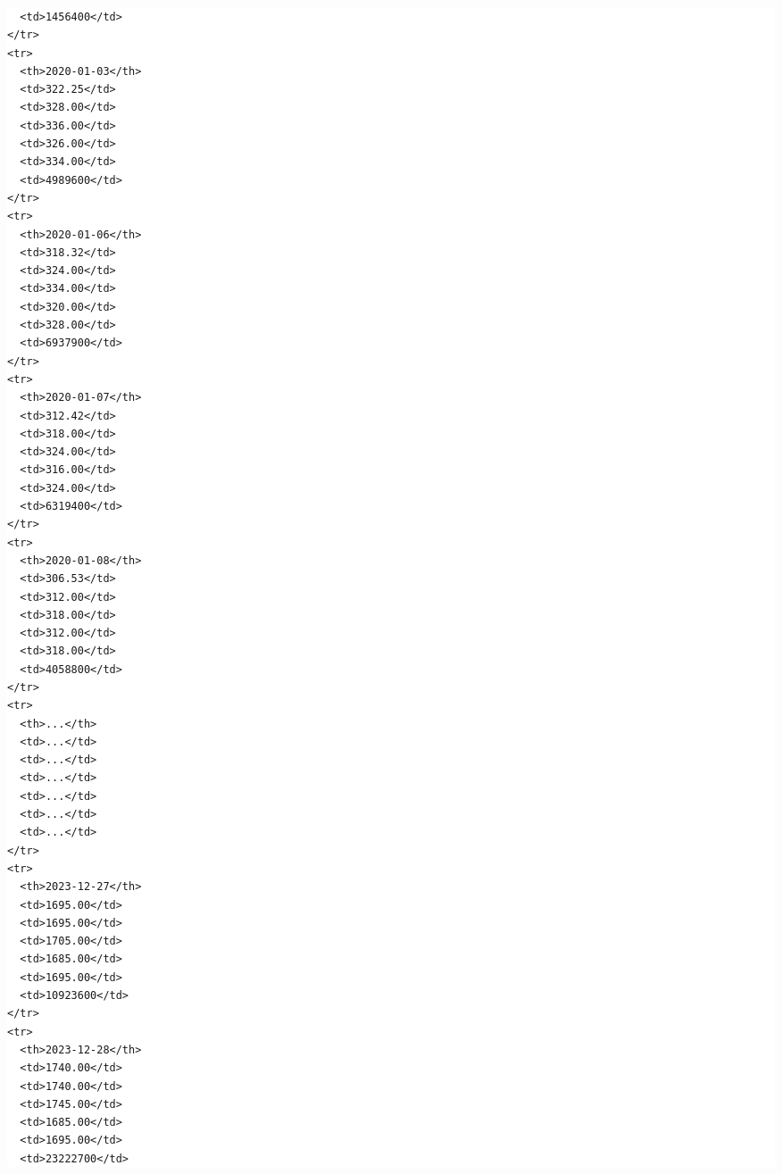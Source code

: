       <td>1456400</td>
    </tr>
    <tr>
      <th>2020-01-03</th>
      <td>322.25</td>
      <td>328.00</td>
      <td>336.00</td>
      <td>326.00</td>
      <td>334.00</td>
      <td>4989600</td>
    </tr>
    <tr>
      <th>2020-01-06</th>
      <td>318.32</td>
      <td>324.00</td>
      <td>334.00</td>
      <td>320.00</td>
      <td>328.00</td>
      <td>6937900</td>
    </tr>
    <tr>
      <th>2020-01-07</th>
      <td>312.42</td>
      <td>318.00</td>
      <td>324.00</td>
      <td>316.00</td>
      <td>324.00</td>
      <td>6319400</td>
    </tr>
    <tr>
      <th>2020-01-08</th>
      <td>306.53</td>
      <td>312.00</td>
      <td>318.00</td>
      <td>312.00</td>
      <td>318.00</td>
      <td>4058800</td>
    </tr>
    <tr>
      <th>...</th>
      <td>...</td>
      <td>...</td>
      <td>...</td>
      <td>...</td>
      <td>...</td>
      <td>...</td>
    </tr>
    <tr>
      <th>2023-12-27</th>
      <td>1695.00</td>
      <td>1695.00</td>
      <td>1705.00</td>
      <td>1685.00</td>
      <td>1695.00</td>
      <td>10923600</td>
    </tr>
    <tr>
      <th>2023-12-28</th>
      <td>1740.00</td>
      <td>1740.00</td>
      <td>1745.00</td>
      <td>1685.00</td>
      <td>1695.00</td>
      <td>23222700</td>